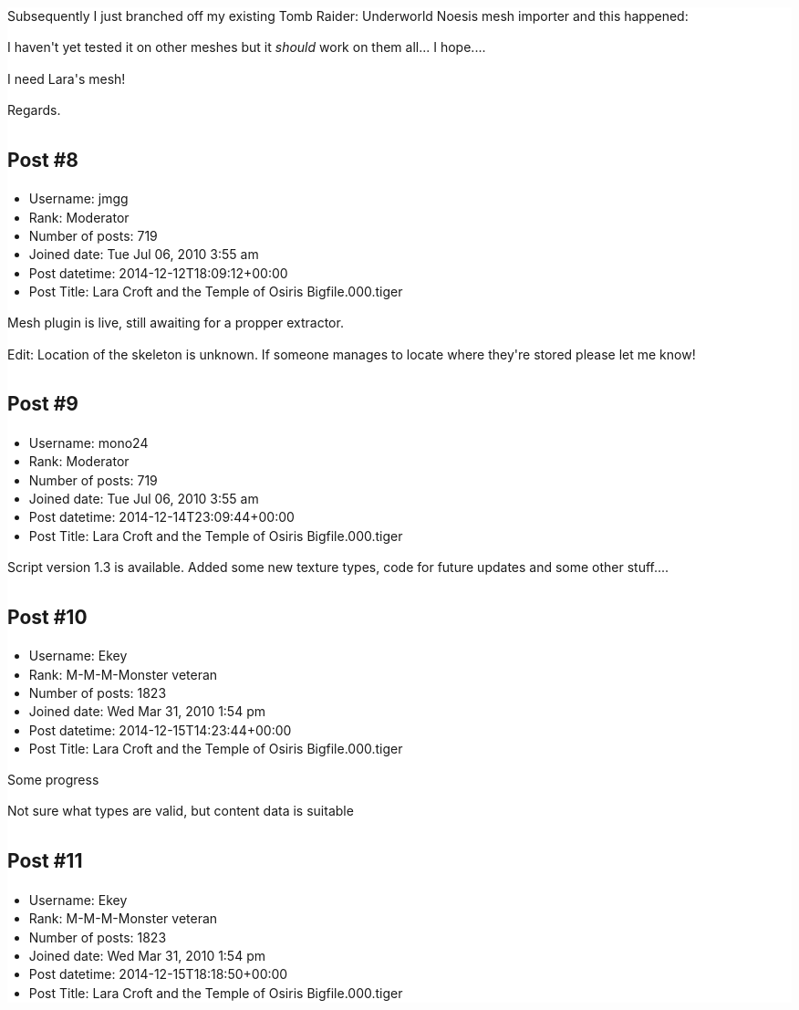 Subsequently I just branched off my existing Tomb Raider: Underworld Noesis mesh importer and this happened:



I haven't yet tested it on other meshes but it *should* work on them all... I hope....

I need Lara's mesh!   

Regards.
## Post #8
- Username: jmgg
- Rank: Moderator
- Number of posts: 719
- Joined date: Tue Jul 06, 2010 3:55 am
- Post datetime: 2014-12-12T18:09:12+00:00
- Post Title: Lara Croft and the Temple of Osiris Bigfile.000.tiger

Mesh plugin is live, still awaiting for a propper extractor.

Edit: Location of the skeleton is unknown. If someone manages to locate where they're stored please let me know!
## Post #9
- Username: mono24
- Rank: Moderator
- Number of posts: 719
- Joined date: Tue Jul 06, 2010 3:55 am
- Post datetime: 2014-12-14T23:09:44+00:00
- Post Title: Lara Croft and the Temple of Osiris Bigfile.000.tiger

Script version 1.3 is available. Added some new texture types, code for future updates and some other stuff....
## Post #10
- Username: Ekey
- Rank: M-M-M-Monster veteran
- Number of posts: 1823
- Joined date: Wed Mar 31, 2010 1:54 pm
- Post datetime: 2014-12-15T14:23:44+00:00
- Post Title: Lara Croft and the Temple of Osiris Bigfile.000.tiger

Some progress



Not sure what types are valid, but content data is suitable
## Post #11
- Username: Ekey
- Rank: M-M-M-Monster veteran
- Number of posts: 1823
- Joined date: Wed Mar 31, 2010 1:54 pm
- Post datetime: 2014-12-15T18:18:50+00:00
- Post Title: Lara Croft and the Temple of Osiris Bigfile.000.tiger
